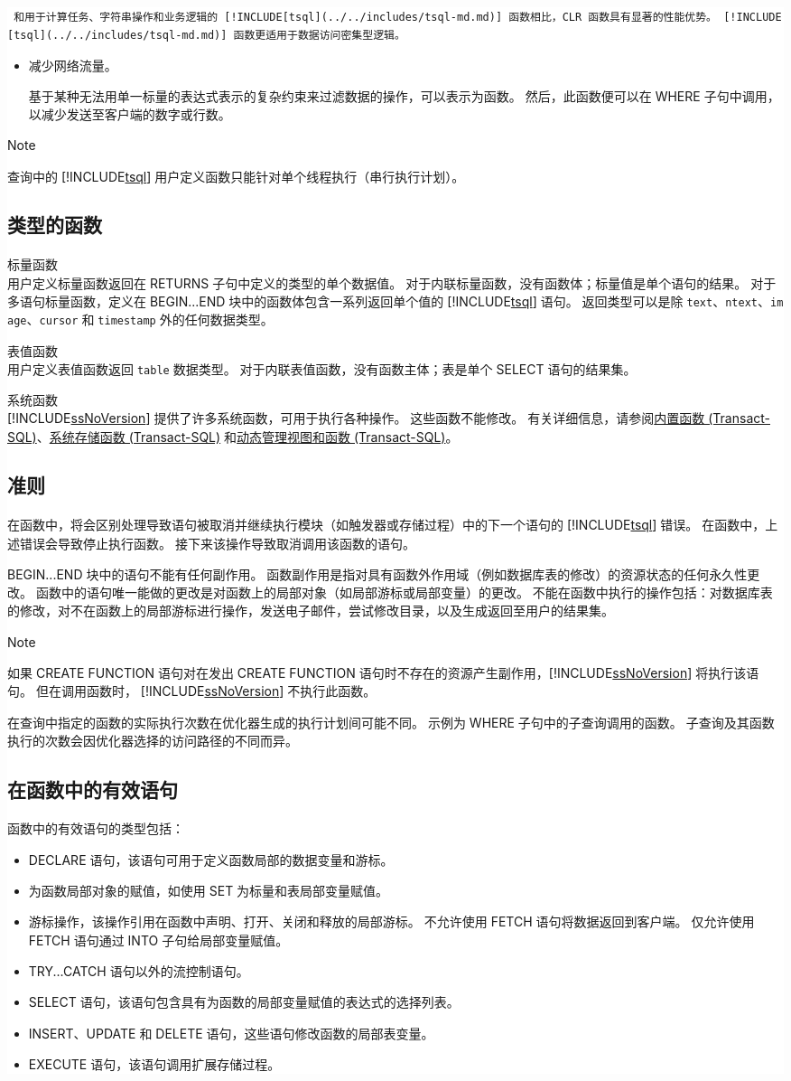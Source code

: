      和用于计算任务、字符串操作和业务逻辑的 [!INCLUDE[tsql](../../includes/tsql-md.md)] 函数相比，CLR 函数具有显著的性能优势。 [!INCLUDE[tsql](../../includes/tsql-md.md)] 函数更适用于数据访问密集型逻辑。  
  
-   减少网络流量。  
  
     基于某种无法用单一标量的表达式表示的复杂约束来过滤数据的操作，可以表示为函数。 然后，此函数便可以在 WHERE 子句中调用，以减少发送至客户端的数字或行数。  
  
> [!NOTE]  
>  查询中的 [!INCLUDE[tsql](../../includes/tsql-md.md)] 用户定义函数只能针对单个线程执行（串行执行计划）。  
  
##  <a name="FunctionTypes"></a> 类型的函数  
 标量函数  
 用户定义标量函数返回在 RETURNS 子句中定义的类型的单个数据值。 对于内联标量函数，没有函数体；标量值是单个语句的结果。 对于多语句标量函数，定义在 BEGIN...END 块中的函数体包含一系列返回单个值的 [!INCLUDE[tsql](../../includes/tsql-md.md)] 语句。 返回类型可以是除 `text`、`ntext`、`image`、`cursor` 和 `timestamp` 外的任何数据类型。  
  
 表值函数  
 用户定义表值函数返回 `table` 数据类型。 对于内联表值函数，没有函数主体；表是单个 SELECT 语句的结果集。  
  
 系统函数  
 [!INCLUDE[ssNoVersion](../../includes/ssnoversion-md.md)] 提供了许多系统函数，可用于执行各种操作。 这些函数不能修改。 有关详细信息，请参阅[内置函数 (Transact-SQL)](/sql/t-sql/functions/functions)、[系统存储函数 (Transact-SQL)](/sql/relational-databases/system-functions/system-functions-for-transact-sql) 和[动态管理视图和函数 (Transact-SQL)](/sql/relational-databases/system-dynamic-management-views/system-dynamic-management-views)。  
  
##  <a name="Guidelines"></a> 准则  
 在函数中，将会区别处理导致语句被取消并继续执行模块（如触发器或存储过程）中的下一个语句的 [!INCLUDE[tsql](../../includes/tsql-md.md)] 错误。 在函数中，上述错误会导致停止执行函数。 接下来该操作导致取消调用该函数的语句。  
  
 BEGIN...END 块中的语句不能有任何副作用。 函数副作用是指对具有函数外作用域（例如数据库表的修改）的资源状态的任何永久性更改。 函数中的语句唯一能做的更改是对函数上的局部对象（如局部游标或局部变量）的更改。 不能在函数中执行的操作包括：对数据库表的修改，对不在函数上的局部游标进行操作，发送电子邮件，尝试修改目录，以及生成返回至用户的结果集。  
  
> [!NOTE]  
>  如果 CREATE FUNCTION 语句对在发出 CREATE FUNCTION 语句时不存在的资源产生副作用，[!INCLUDE[ssNoVersion](../../includes/ssnoversion-md.md)] 将执行该语句。 但在调用函数时， [!INCLUDE[ssNoVersion](../../includes/ssnoversion-md.md)] 不执行此函数。  
  
 在查询中指定的函数的实际执行次数在优化器生成的执行计划间可能不同。 示例为 WHERE 子句中的子查询调用的函数。 子查询及其函数执行的次数会因优化器选择的访问路径的不同而异。  
  
##  <a name="ValidStatements"></a> 在函数中的有效语句  
 函数中的有效语句的类型包括：  
  
-   DECLARE 语句，该语句可用于定义函数局部的数据变量和游标。  
  
-   为函数局部对象的赋值，如使用 SET 为标量和表局部变量赋值。  
  
-   游标操作，该操作引用在函数中声明、打开、关闭和释放的局部游标。 不允许使用 FETCH 语句将数据返回到客户端。 仅允许使用 FETCH 语句通过 INTO 子句给局部变量赋值。  
  
-   TRY...CATCH 语句以外的流控制语句。  
  
-   SELECT 语句，该语句包含具有为函数的局部变量赋值的表达式的选择列表。  
  
-   INSERT、UPDATE 和 DELETE 语句，这些语句修改函数的局部表变量。  
  
-   EXECUTE 语句，该语句调用扩展存储过程。  
  